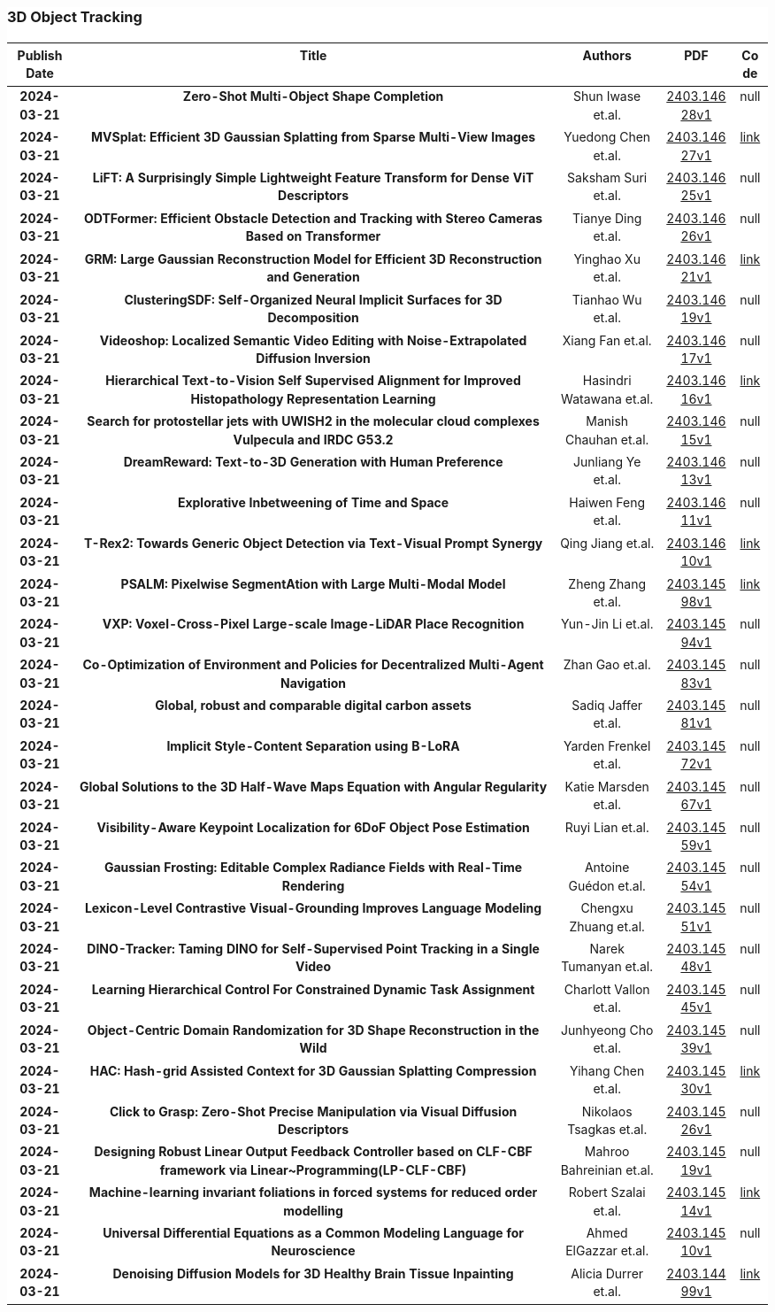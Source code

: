 ### 3D Object Tracking
|Publish Date|Title|Authors|PDF|Code|
| :---: | :---: | :---: | :---: | :---: |
|**2024-03-21**|**Zero-Shot Multi-Object Shape Completion**|Shun Iwase et.al.|[2403.14628v1](http://arxiv.org/abs/2403.14628v1)|null|
|**2024-03-21**|**MVSplat: Efficient 3D Gaussian Splatting from Sparse Multi-View Images**|Yuedong Chen et.al.|[2403.14627v1](http://arxiv.org/abs/2403.14627v1)|[link](https://github.com/donydchen/mvsplat)|
|**2024-03-21**|**LiFT: A Surprisingly Simple Lightweight Feature Transform for Dense ViT Descriptors**|Saksham Suri et.al.|[2403.14625v1](http://arxiv.org/abs/2403.14625v1)|null|
|**2024-03-21**|**ODTFormer: Efficient Obstacle Detection and Tracking with Stereo Cameras Based on Transformer**|Tianye Ding et.al.|[2403.14626v1](http://arxiv.org/abs/2403.14626v1)|null|
|**2024-03-21**|**GRM: Large Gaussian Reconstruction Model for Efficient 3D Reconstruction and Generation**|Yinghao Xu et.al.|[2403.14621v1](http://arxiv.org/abs/2403.14621v1)|[link](https://github.com/justimyhxu/grm)|
|**2024-03-21**|**ClusteringSDF: Self-Organized Neural Implicit Surfaces for 3D Decomposition**|Tianhao Wu et.al.|[2403.14619v1](http://arxiv.org/abs/2403.14619v1)|null|
|**2024-03-21**|**Videoshop: Localized Semantic Video Editing with Noise-Extrapolated Diffusion Inversion**|Xiang Fan et.al.|[2403.14617v1](http://arxiv.org/abs/2403.14617v1)|null|
|**2024-03-21**|**Hierarchical Text-to-Vision Self Supervised Alignment for Improved Histopathology Representation Learning**|Hasindri Watawana et.al.|[2403.14616v1](http://arxiv.org/abs/2403.14616v1)|[link](https://github.com/hasindri/hlss)|
|**2024-03-21**|**Search for protostellar jets with UWISH2 in the molecular cloud complexes Vulpecula and IRDC G53.2**|Manish Chauhan et.al.|[2403.14615v1](http://arxiv.org/abs/2403.14615v1)|null|
|**2024-03-21**|**DreamReward: Text-to-3D Generation with Human Preference**|Junliang Ye et.al.|[2403.14613v1](http://arxiv.org/abs/2403.14613v1)|null|
|**2024-03-21**|**Explorative Inbetweening of Time and Space**|Haiwen Feng et.al.|[2403.14611v1](http://arxiv.org/abs/2403.14611v1)|null|
|**2024-03-21**|**T-Rex2: Towards Generic Object Detection via Text-Visual Prompt Synergy**|Qing Jiang et.al.|[2403.14610v1](http://arxiv.org/abs/2403.14610v1)|[link](https://github.com/idea-research/t-rex)|
|**2024-03-21**|**PSALM: Pixelwise SegmentAtion with Large Multi-Modal Model**|Zheng Zhang et.al.|[2403.14598v1](http://arxiv.org/abs/2403.14598v1)|[link](https://github.com/zamling/psalm)|
|**2024-03-21**|**VXP: Voxel-Cross-Pixel Large-scale Image-LiDAR Place Recognition**|Yun-Jin Li et.al.|[2403.14594v1](http://arxiv.org/abs/2403.14594v1)|null|
|**2024-03-21**|**Co-Optimization of Environment and Policies for Decentralized Multi-Agent Navigation**|Zhan Gao et.al.|[2403.14583v1](http://arxiv.org/abs/2403.14583v1)|null|
|**2024-03-21**|**Global, robust and comparable digital carbon assets**|Sadiq Jaffer et.al.|[2403.14581v1](http://arxiv.org/abs/2403.14581v1)|null|
|**2024-03-21**|**Implicit Style-Content Separation using B-LoRA**|Yarden Frenkel et.al.|[2403.14572v1](http://arxiv.org/abs/2403.14572v1)|null|
|**2024-03-21**|**Global Solutions to the 3D Half-Wave Maps Equation with Angular Regularity**|Katie Marsden et.al.|[2403.14567v1](http://arxiv.org/abs/2403.14567v1)|null|
|**2024-03-21**|**Visibility-Aware Keypoint Localization for 6DoF Object Pose Estimation**|Ruyi Lian et.al.|[2403.14559v1](http://arxiv.org/abs/2403.14559v1)|null|
|**2024-03-21**|**Gaussian Frosting: Editable Complex Radiance Fields with Real-Time Rendering**|Antoine Guédon et.al.|[2403.14554v1](http://arxiv.org/abs/2403.14554v1)|null|
|**2024-03-21**|**Lexicon-Level Contrastive Visual-Grounding Improves Language Modeling**|Chengxu Zhuang et.al.|[2403.14551v1](http://arxiv.org/abs/2403.14551v1)|null|
|**2024-03-21**|**DINO-Tracker: Taming DINO for Self-Supervised Point Tracking in a Single Video**|Narek Tumanyan et.al.|[2403.14548v1](http://arxiv.org/abs/2403.14548v1)|null|
|**2024-03-21**|**Learning Hierarchical Control For Constrained Dynamic Task Assignment**|Charlott Vallon et.al.|[2403.14545v1](http://arxiv.org/abs/2403.14545v1)|null|
|**2024-03-21**|**Object-Centric Domain Randomization for 3D Shape Reconstruction in the Wild**|Junhyeong Cho et.al.|[2403.14539v1](http://arxiv.org/abs/2403.14539v1)|null|
|**2024-03-21**|**HAC: Hash-grid Assisted Context for 3D Gaussian Splatting Compression**|Yihang Chen et.al.|[2403.14530v1](http://arxiv.org/abs/2403.14530v1)|[link](https://github.com/yihangchen-ee/hac)|
|**2024-03-21**|**Click to Grasp: Zero-Shot Precise Manipulation via Visual Diffusion Descriptors**|Nikolaos Tsagkas et.al.|[2403.14526v1](http://arxiv.org/abs/2403.14526v1)|null|
|**2024-03-21**|**Designing Robust Linear Output Feedback Controller based on CLF-CBF framework via Linear~Programming(LP-CLF-CBF)**|Mahroo Bahreinian et.al.|[2403.14519v1](http://arxiv.org/abs/2403.14519v1)|null|
|**2024-03-21**|**Machine-learning invariant foliations in forced systems for reduced order modelling**|Robert Szalai et.al.|[2403.14514v1](http://arxiv.org/abs/2403.14514v1)|[link](https://github.com/rs1909/invariantmodels)|
|**2024-03-21**|**Universal Differential Equations as a Common Modeling Language for Neuroscience**|Ahmed ElGazzar et.al.|[2403.14510v1](http://arxiv.org/abs/2403.14510v1)|null|
|**2024-03-21**|**Denoising Diffusion Models for 3D Healthy Brain Tissue Inpainting**|Alicia Durrer et.al.|[2403.14499v1](http://arxiv.org/abs/2403.14499v1)|[link](https://github.com/aliciadurrer/dm_inpainting)|

